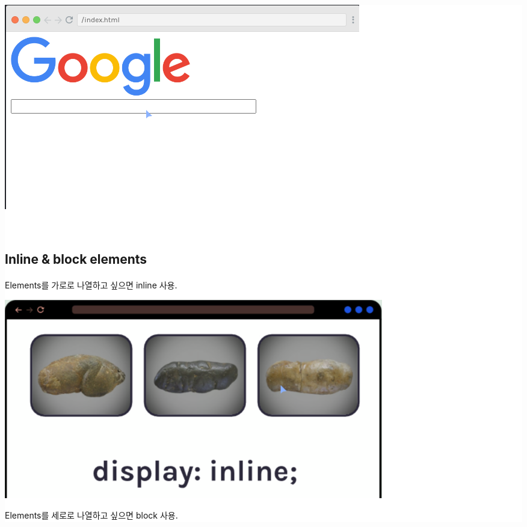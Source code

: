 ![[Pasted image 20240326103558.png]](https://github.com/cascalpascal/cascalpascal.github.io/blob/master/assets/images/Course/Pasted%20image%2020240326103558.png?raw=true)

<br>

## Inline & block elements

Elements를 가로로 나열하고 싶으면 inline 사용.

![[Pasted image 20240326103957.png]](https://github.com/cascalpascal/cascalpascal.github.io/blob/master/assets/images/Course/Pasted%20image%2020240326103957.png?raw=true)

Elements를 세로로 나열하고 싶으면 block 사용.
